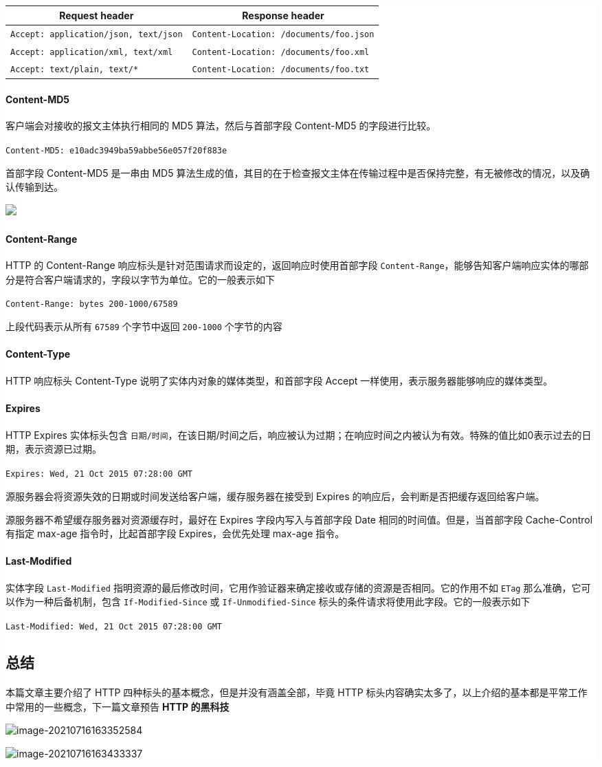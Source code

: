 | Request header                        | Response header                         |
| ------------------------------------- | --------------------------------------- |
| `Accept: application/json, text/json` | `Content-Location: /documents/foo.json` |
| `Accept: application/xml, text/xml`   | `Content-Location: /documents/foo.xml`  |
| `Accept: text/plain, text/*`          | `Content-Location: /documents/foo.txt`  |

#### Content-MD5

客户端会对接收的报文主体执行相同的 MD5 算法，然后与首部字段 Content-MD5 的字段进行比较。

```http
Content-MD5: e10adc3949ba59abbe56e057f20f883e
```

首部字段 Content-MD5 是一串由 MD5 算法生成的值，其目的在于检查报文主体在传输过程中是否保持完整，有无被修改的情况，以及确认传输到达。

![](https://img2018.cnblogs.com/blog/1515111/202001/1515111-20200119202441634-650508702.png)

#### Content-Range

HTTP 的 Content-Range 响应标头是针对范围请求而设定的，返回响应时使用首部字段 `Content-Range`，能够告知客户端响应实体的哪部分是符合客户端请求的，字段以字节为单位。它的一般表示如下

```http
Content-Range: bytes 200-1000/67589 
```

上段代码表示从所有 `67589` 个字节中返回 `200-1000` 个字节的内容

#### Content-Type

HTTP 响应标头 Content-Type 说明了实体内对象的媒体类型，和首部字段 Accept 一样使用，表示服务器能够响应的媒体类型。

#### Expires

HTTP Expires 实体标头包含 `日期/时间`，在该日期/时间之后，响应被认为过期；在响应时间之内被认为有效。特殊的值比如0表示过去的日期，表示资源已过期。

```http
Expires: Wed, 21 Oct 2015 07:28:00 GMT
```

源服务器会将资源失效的日期或时间发送给客户端，缓存服务器在接受到 Expires 的响应后，会判断是否把缓存返回给客户端。

源服务器不希望缓存服务器对资源缓存时，最好在 Expires 字段内写入与首部字段 Date 相同的时间值。但是，当首部字段 Cache-Control 有指定 max-age 指令时，比起首部字段 Expires，会优先处理 max-age 指令。

#### Last-Modified

实体字段 `Last-Modified` 指明资源的最后修改时间，它用作验证器来确定接收或存储的资源是否相同。它的作用不如 `ETag` 那么准确，它可以作为一种后备机制，包含 `If-Modified-Since` 或 `If-Unmodified-Since` 标头的条件请求将使用此字段。它的一般表示如下

```http
Last-Modified: Wed, 21 Oct 2015 07:28:00 GMT
```

## 总结

本篇文章主要介绍了 HTTP 四种标头的基本概念，但是并没有涵盖全部，毕竟 HTTP 标头内容确实太多了，以上介绍的基本都是平常工作中常用的一些概念，下一篇文章预告 **HTTP 的黑科技**

![image-20210716163352584](https://tva1.sinaimg.cn/large/008i3skNly1gsivkbczxoj31l20t8al5.jpg)

![image-20210716163433337](https://tva1.sinaimg.cn/large/008i3skNly1gsivl4khz9j31d60h8mze.jpg)

